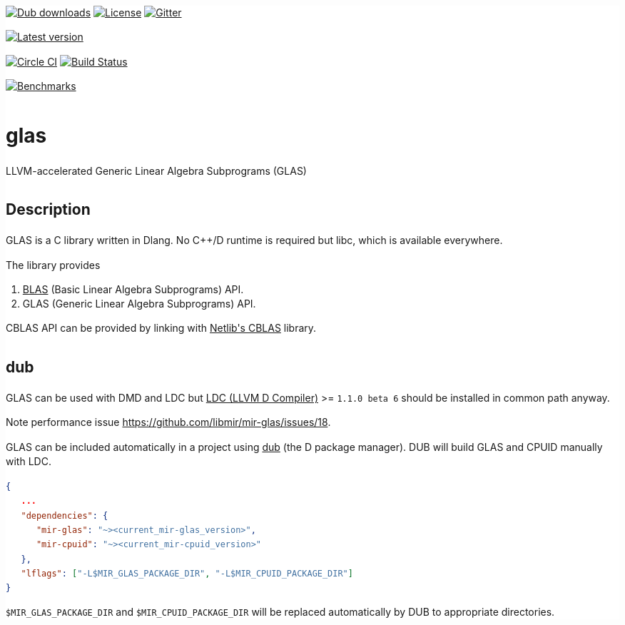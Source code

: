 [![Dub downloads](https://img.shields.io/dub/dt/mir-glas.svg)](http://code.dlang.org/packages/mir-glas)
[![License](https://img.shields.io/dub/l/mir-glas.svg)](http://code.dlang.org/packages/mir-glas)
[![Gitter](https://img.shields.io/gitter/room/libmir/public.svg)](https://gitter.im/libmir/public)

[![Latest version](https://img.shields.io/dub/v/mir-glas.svg)](http://code.dlang.org/packages/mir-glas)

[![Circle CI](https://circleci.com/gh/libmir/mir-glas.svg?style=svg)](https://circleci.com/gh/libmir/mir-glas)
[![Build Status](https://travis-ci.org/libmir/mir-glas.svg?branch=master)](https://travis-ci.org/libmir/mir-glas)

[![Benchmarks](http://blog.mir.dlang.io/images/bench_csingle.svg)](http://blog.mir.dlang.io/glas/benchmark/openblas/2016/09/23/glas-gemm-benchmark.html)

# glas
LLVM-accelerated Generic Linear Algebra Subprograms (GLAS)

## Description
GLAS is a C library written in Dlang. No C++/D runtime is required but libc, which is available everywhere.

The library provides

 1. [BLAS](http://netlib.org/blas/) (Basic Linear Algebra Subprograms) API.
 2. GLAS (Generic Linear Algebra Subprograms) API.

CBLAS API can be provided by linking with [Netlib's CBLAS](http://netlib.org/blas/#_cblas) library.

## dub

GLAS can be used with DMD and LDC but 
[LDC (LLVM D Compiler)](https://github.com/ldc-developers/ldc) >= `1.1.0 beta 6` should be installed in common path anyway.

Note performance issue https://github.com/libmir/mir-glas/issues/18.

GLAS can be included automatically in a project using [dub](http://code.dlang.org/) (the D package manager).
DUB will build GLAS and CPUID manually with LDC.

```json
{
   ...
   "dependencies": {
      "mir-glas": "~><current_mir-glas_version>",
      "mir-cpuid": "~><current_mir-cpuid_version>"
   },
   "lflags": ["-L$MIR_GLAS_PACKAGE_DIR", "-L$MIR_CPUID_PACKAGE_DIR"]
}
```

`$MIR_GLAS_PACKAGE_DIR` and `$MIR_CPUID_PACKAGE_DIR` will be replaced automatically by DUB to appropriate directories.

